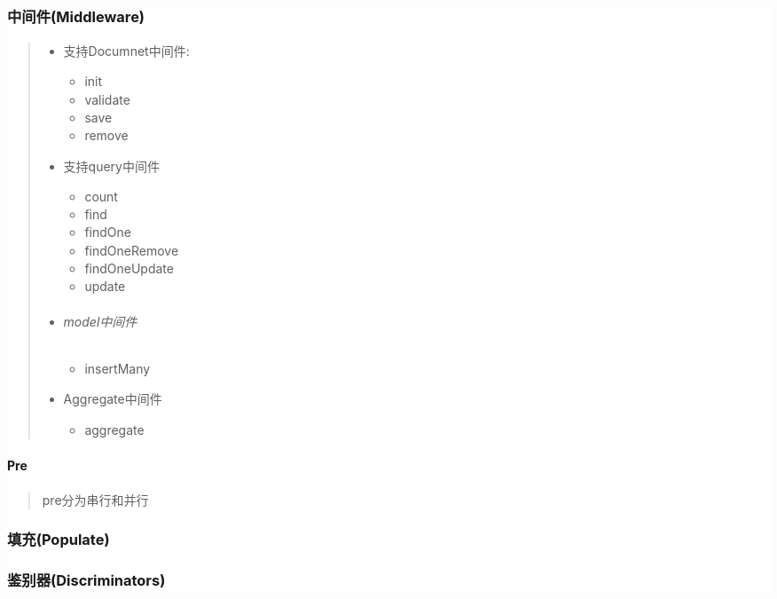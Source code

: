 ```javscript
```

### 中间件(Middleware)

> - 支持Documnet中间件: 
>
>   - init
>   - validate
>   - save
>   - remove
>
> - 支持query中间件
>
>   - count 
>   - find
>   - findOne
>   - findOneRemove
>   - findOneUpdate
>   - update
>
> - ###### model中间件
>
>   - insertMany
>
> - Aggregate中间件
>   - aggregate

#### Pre

> pre分为串行和并行







### 填充(Populate)

### 鉴别器(Discriminators)

